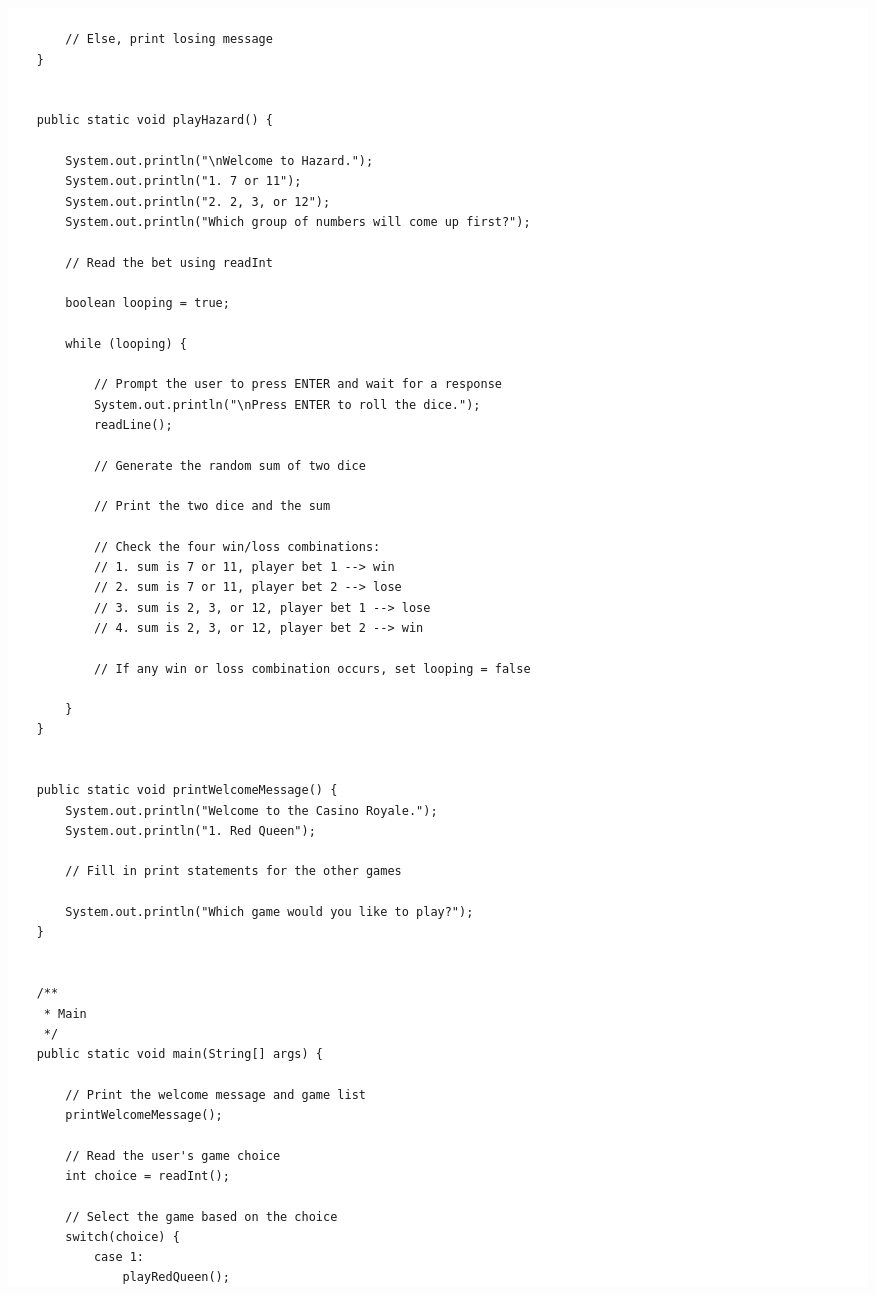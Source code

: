 ```
        
        // Else, print losing message
    }
    
    
    public static void playHazard() {
        
        System.out.println("\nWelcome to Hazard.");
        System.out.println("1. 7 or 11");
        System.out.println("2. 2, 3, or 12");
        System.out.println("Which group of numbers will come up first?");
        
        // Read the bet using readInt

        boolean looping = true;
        
        while (looping) {
          
            // Prompt the user to press ENTER and wait for a response
            System.out.println("\nPress ENTER to roll the dice.");
            readLine();
            
            // Generate the random sum of two dice
            
            // Print the two dice and the sum

            // Check the four win/loss combinations:
            // 1. sum is 7 or 11, player bet 1 --> win
            // 2. sum is 7 or 11, player bet 2 --> lose
            // 3. sum is 2, 3, or 12, player bet 1 --> lose
            // 4. sum is 2, 3, or 12, player bet 2 --> win
            
            // If any win or loss combination occurs, set looping = false

        }
    } 
    
    
    public static void printWelcomeMessage() {
        System.out.println("Welcome to the Casino Royale.");
        System.out.println("1. Red Queen");
        
        // Fill in print statements for the other games
        
        System.out.println("Which game would you like to play?");
    }
    
    
    /**
     * Main
     */
    public static void main(String[] args) {

        // Print the welcome message and game list
        printWelcomeMessage();
        
        // Read the user's game choice
        int choice = readInt();
        
        // Select the game based on the choice
        switch(choice) {
            case 1:
                playRedQueen();
```